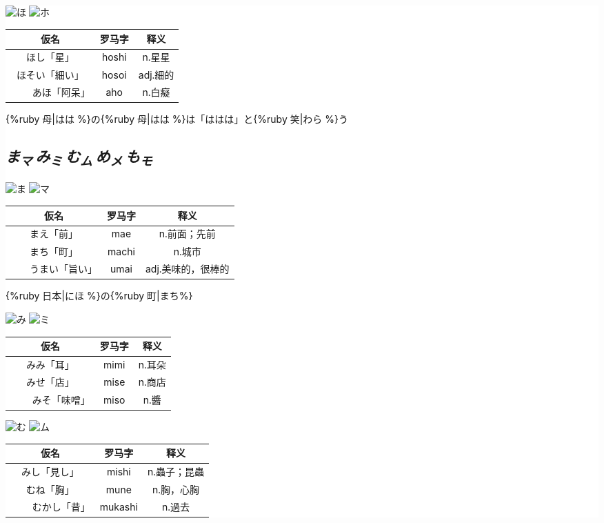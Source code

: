 ![ほ][63]
![ホ][64]

|           仮名        |   罗马字   |   释义  
|           :-:         |    :-:     |    :-:  
|         ほし「星」    |    hoshi   | n.星星
|         ほそい「細い」|    hosoi   | adj.細的
|   　　  あほ「阿呆」  |     aho    | n.白癡

{%ruby 母|はは %}の{%ruby 母|はは %}は「ははは」と{%ruby 笑|わら %}う

## $ま_マ$ $み_ミ$ $む_ム$ $め_メ$ $も_モ$

![ま][65]
![マ][66]

|           仮名        |   罗马字   |   释义  
|           :-:         |    :-:     |    :-:  
|         まえ「前」    |    mae     | n.前面；先前
|         まち「町」    |    machi   | n.城市
|   　　うまい「旨い」  |    umai    | adj.美味的，很棒的

{%ruby 日本|にほ %}の{%ruby 町|まち%}


![み][67]
![ミ][68]


|           仮名        |   罗马字   |   释义  
|           :-:         |    :-:     |    :-:  
|         みみ「耳」    |    mimi    | n.耳朵
|         みせ「店」    |    mise    | n.商店
|   　　 みそ「味噌」   |    miso    | n.醬

![む][69]
![ム][70]

|           仮名        |   罗马字   |   释义  
|           :-:         |    :-:     |    :-:  
|         みし「見し」  |    mishi   | n.蟲子；昆蟲
|         むね「胸」    |    mune    | n.胸，心胸
|   　　 むかし「昔」   |   mukashi  | n.過去


  [1]: https://upload.wikimedia.org/wikipedia/commons/4/4a/FlowRoot3824.png
  [2]: https://upload.wikimedia.org/wikipedia/commons/0/0c/Katakana_origine.svg
  [3]: http://n1.ocs.hjfile.cn/res/0/652/652462/5dc33e61fddd3a46c4eb7cf595952cac.png
  [4]: http://n1.ocs.hjfile.cn/res/0/652/652462/fbcefccdaa9d4a5adf492e7ae76b3ba9.png
  [5]: http://n1.ocs.hjfile.cn/res/0/652/652462/2d9299a0e446495709ae965e7fd3ec46.png
  [6]: http://n1.ocs.hjfile.cn/res/0/652/652462/22e161bf512a014c60985075035f2cd8.png
  [7]: http://n1.ocs.hjfile.cn/res/0/652/652462/0a2e774e935fd889f924bb298dfea552.png
  [8]: http://n1.ocs.hjfile.cn/res/0/652/652462/38f07daf86422992aa1d1b8126d704c0.png
  [9]: http://n1.ocs.hjfile.cn/res/0/652/652462/02949ccdb4bc89094776dea8ce1b40d9.png
  [10]: http://n1.ocs.hjfile.cn/res/0/652/652462/1bdcfc898201f90a7689ba428ad62fc0.png
  [11]: http://n1.ocs.hjfile.cn/res/0/652/652462/79e0a6ea2675c4a9a4fd0b471843110b.png
  [12]: http://n1.ocs.hjfile.cn/res/0/652/652462/a0f06415acf1764df360f73fba34fa76.png
  [13]: http://n1.ocs.hjfile.cn/res/0/652/652581/319818c539f8c8fa787e511c744f806c.png
  [14]: http://n1.ocs.hjfile.cn/res/0/652/652581/f4f17ebada72eb970d60d3943a963c50.png
  [15]: http://n1.ocs.hjfile.cn/res/0/652/652581/e5edac4794ad5c8f0ebf261e2254d30e.png
  [16]: http://n1.ocs.hjfile.cn/res/0/652/652581/34836aaf92065d2657a534271ed33510.png
  [17]: http://n1.ocs.hjfile.cn/res/0/652/652581/920c9d5b85f09ca1949f3dea7e16ece8.png
  [18]: http://n1.ocs.hjfile.cn/res/0/652/652581/2525fddfcfebef51fc9c8c2857fb0659.png
  [19]: http://n1.ocs.hjfile.cn/res/0/652/652581/1014d66dd3e286e8544d2d06a5a56054.png
  [20]: http://n1.ocs.hjfile.cn/res/0/652/652581/f23672a626c36c208c93ce96b0efbbff.png
  [21]: http://n1.ocs.hjfile.cn/res/0/652/652581/4d8c799e289ae1a788f9e9f2ab458392.png
  [22]: http://n1.ocs.hjfile.cn/res/0/652/652581/f10f5717471a24f0b9f7ee3fc1900fab.png
  [23]: http://n1.ocs.hjfile.cn/res/0/652/652581/1907be9e68113763080dd25ece8ca648.png
  [24]: http://n1.ocs.hjfile.cn/res/0/652/652582/7559850498d9f85d8a935c9f9e0eabcd.png
  [25]: http://n1.ocs.hjfile.cn/res/0/652/652582/492f8cca5c23d67cb498cc6b71539ad2.png
  [26]: http://n1.ocs.hjfile.cn/res/0/652/652582/54f573d630a78c883c3e49cbcdeceb4e.png
  [27]: http://n1.ocs.hjfile.cn/res/0/652/652582/e91dd3ce89eb29e3774d494ef5fdbde8.png
  [28]: http://n1.ocs.hjfile.cn/res/0/652/652582/28a603fcfc9efaa93c7c5f3bdbb18785.png
  [29]: http://n1.ocs.hjfile.cn/res/0/652/652582/18726a84338e87bc2754c098a3646d24.png
  [30]: http://n1.ocs.hjfile.cn/res/0/652/652582/ee980680ae1ca5d2c683c9234c707b63.png
  [31]: http://n1.ocs.hjfile.cn/res/0/652/652582/f647c88caca366352ef7abad17c9c0dd.png
  [32]: http://n1.ocs.hjfile.cn/res/0/652/652582/73b9452bc22dd4c2e539aaecad46c02d.png
  [33]: http://n1.ocs.hjfile.cn/res/0/652/652582/a685634aca6340c3db3d381498a96923.png
  [34]: http://n1.ocs.hjfile.cn/res/0/652/652582/436ce8d23f9903c535feb08b72f1a786.png
  [35]: http://n1.ocs.hjfile.cn/res/0/652/652583/f5e22bfe9fc09330db6081f02c6f8759.png
  [36]: http://n1.ocs.hjfile.cn/res/0/652/652583/f44dd350e84bb764d7f75b55107d57e1.png
  [37]: http://n1.ocs.hjfile.cn/res/0/652/652583/0190f537a319cc4664af2352c0cb60c9.png
  [38]: http://n1.ocs.hjfile.cn/res/0/652/652583/4bd014a5c26c2ec20beab50480388ebc.png
  [39]: https://ws3.sinaimg.cn/large/690c6f7cjw1fauwi3xvptj205k05ndfz.jpg
  [40]: https://ws1.sinaimg.cn/large/690c6f7cjw1fauwi3xvr8j205k05ndg1.jpg
  [41]: https://ws3.sinaimg.cn/large/690c6f7cgw1fauwoo09i8j205k05nmxb.jpg
  [42]: https://ws4.sinaimg.cn/large/690c6f7cgw1fauwontuh8j205k05njrl.jpg
  [43]: http://n1.ocs.hjfile.cn/res/0/652/652583/cd3b5f9585f7b7ebcba50193c2c1ddfc.png
  [44]: http://n1.ocs.hjfile.cn/res/0/652/652583/efe6c276e5e4c2a144ee40592819f1ae.png
  [45]: https://ws1.sinaimg.cn/large/690c6f7cgw1faux5ti9aoj205k05njrn.jpg
  [46]: https://ws4.sinaimg.cn/large/690c6f7cgw1faux5tjd1aj205k05ndg0.jpg
  [47]: https://ws1.sinaimg.cn/large/690c6f7cgw1faux5th55pj205k05n0sw.jpg
  [48]: https://ws3.sinaimg.cn/large/690c6f7cgw1faux5szqjtj205k05nt8u.jpg
  [49]: https://ws1.sinaimg.cn/large/690c6f7cgw1faux5tjyx2j205k05nweu.jpg
  [50]: https://ws1.sinaimg.cn/large/690c6f7cgw1faux5tifsxj205k05njrm.jpg
  [51]: https://ws1.sinaimg.cn/large/690c6f7cgw1faux5ti2ltj205k05naad.jpg
  [52]: https://ws3.sinaimg.cn/large/690c6f7cgw1faux5tcf76j205k05ndg4.jpg
  [53]: https://ws2.sinaimg.cn/large/690c6f7cgw1faux5tqgukj205k05nq36.jpg%EF%BD%8E
  [54]: https://ws3.sinaimg.cn/large/690c6f7cgw1faux5tfagvj205k05nmx9.jpg
  [55]: https://ww3.sinaimg.cn/large/690c6f7cgw1fauxv1urroj205k05nt8y.jpg
  [56]: https://ww2.sinaimg.cn/large/690c6f7cgw1fauxv1sdydj205k05nglr.jpg
  [57]: https://ww2.sinaimg.cn/large/690c6f7cgw1fauxv1thggj205k05nmxe.jpg
  [58]: https://ww4.sinaimg.cn/large/690c6f7cgw1fauxv1shh6j205k05n3yn.jpg
  [59]: https://ww1.sinaimg.cn/large/690c6f7cgw1fauxv1tscoj205l05naaa.jpg
  [60]: https://ww3.sinaimg.cn/large/690c6f7cgw1fauxv1khldj205l05nweo.jpg
  [61]: https://ww4.sinaimg.cn/large/690c6f7cgw1fauxv1co6bj205k05ndfy.jpg
  [62]: https://ww2.sinaimg.cn/large/690c6f7cgw1fauxv27hruj205k05nt8u.jpg
  [63]: https://ww3.sinaimg.cn/large/690c6f7cgw1fauxv1xkozj205k05njro.jpg
  [64]: https://ww4.sinaimg.cn/large/690c6f7cgw1fauxv1v0s7j205k05nmxg.jpg
  [65]: https://ws1.sinaimg.cn/large/690c6f7cgw1fav0697uumj205k05n0sz.jpg
  [66]: https://ws1.sinaimg.cn/large/690c6f7cgw1fav0695vi8j205k05n3yp.jpg
  [67]: https://ws3.sinaimg.cn/large/690c6f7cgw1fav069bfjnj205k05njrn.jpg
  [68]: https://ws1.sinaimg.cn/large/690c6f7cgw1fav069p4fqj205k05n3yo.jpg
  [69]: https://ws2.sinaimg.cn/large/690c6f7cgw1fav0699z2ij205l05nq38.jpg
  [70]: https://ws4.sinaimg.cn/large/690c6f7cgw1fav069e0eaj205l05njrm.jpg
  [71]: https://ws4.sinaimg.cn/large/690c6f7cgw1fauwzdtpzkj20jr0ay77b.jpg
  [72]: https://ws4.sinaimg.cn/large/690c6f7cgw1fav069ed9yj205k05ngls.jpg
  [73]: https://ws3.sinaimg.cn/large/690c6f7cgw1fav069avolj205k05naab.jpg
  [74]: https://ws2.sinaimg.cn/large/690c6f7cgw1fav069ejd7j205k05njrm.jpg
  [75]: https://ws3.sinaimg.cn/large/690c6f7cgw1fav0c3dryvj205k05n0sz.jpg
  [76]: https://ws4.sinaimg.cn/large/690c6f7cgw1fav0c387kkj205k05njrl.jpg
  [77]: https://ws3.sinaimg.cn/large/690c6f7cgw1fav0c3av8bj205k05njrn.jpg
  [78]: https://ws3.sinaimg.cn/large/690c6f7cgw1fav0c33uv6j205k05ngls.jpg
  [79]: https://ws1.sinaimg.cn/large/690c6f7cgw1fav0c35ltzj205l05n3yp.jpg
  [80]: https://ws3.sinaimg.cn/large/690c6f7cgw1fav0c379y3j205l05njrn.jpg
  [81]: https://ws4.sinaimg.cn/large/690c6f7cgw1fav069ed9yj205k05ngls.jpg
  [82]: https://ws4.sinaimg.cn/large/690c6f7cgw1fav0c37t54j205k05naaa.jpg
  [83]: https://ws4.sinaimg.cn/large/690c6f7cgw1fav0c3anvxj205k05n0sw.jpg
  [84]: https://ws2.sinaimg.cn/large/690c6f7cgw1fav0c38qsoj205k05nwen.jpg
  [85]: https://ws1.sinaimg.cn/large/690c6f7cgw1fav0c3ami1j205l05naab.jpg
  [86]: https://ws4.sinaimg.cn/large/690c6f7cgw1fav0c38m70j205l05ndg1.jpg
  [87]: https://ws4.sinaimg.cn/large/690c6f7cgw1fav0c3k6sej205k05n3yr.jpg
  [88]: https://ws3.sinaimg.cn/large/690c6f7cgw1fav0c3cf23j205k05nwem.jpg
  [89]: https://ws4.sinaimg.cn/large/690c6f7cgw1fav0c2szxvj205k05nwep.jpg
  [90]: https://ws1.sinaimg.cn/large/690c6f7cgw1fav0c3vsz1j205k05nglt.jpg
  [91]: https://ws1.sinaimg.cn/large/690c6f7cgw1fav0lifgmmj205k05nt8z.jpg
  [92]: https://ws3.sinaimg.cn/large/690c6f7cgw1fav0lihkefj205k05n74i.jpg
  [93]: https://ws1.sinaimg.cn/large/690c6f7cgw1fav0ligx2fj205k05naac.jpg
  [94]: https://ws3.sinaimg.cn/large/690c6f7cgw1fav0lihp6uj205k05nq36.jpg
  [95]: https://ws1.sinaimg.cn/large/690c6f7cgw1fav0lhxy6wj205l05njrl.jpg
  [96]: https://ws3.sinaimg.cn/large/690c6f7cgw1fav0lihp66j205l05nq34.jpg
  [97]: https://ws4.sinaimg.cn/large/690c6f7cgw1favbtci09cj20jr0ay77b.jpg
  [98]: https://ws1.sinaimg.cn/large/690c6f7cgw1favbtwmgyvj20e10o1wfy.jpg
  [99]: https://translate.google.cn/?hl=zh-CN&tab=TT